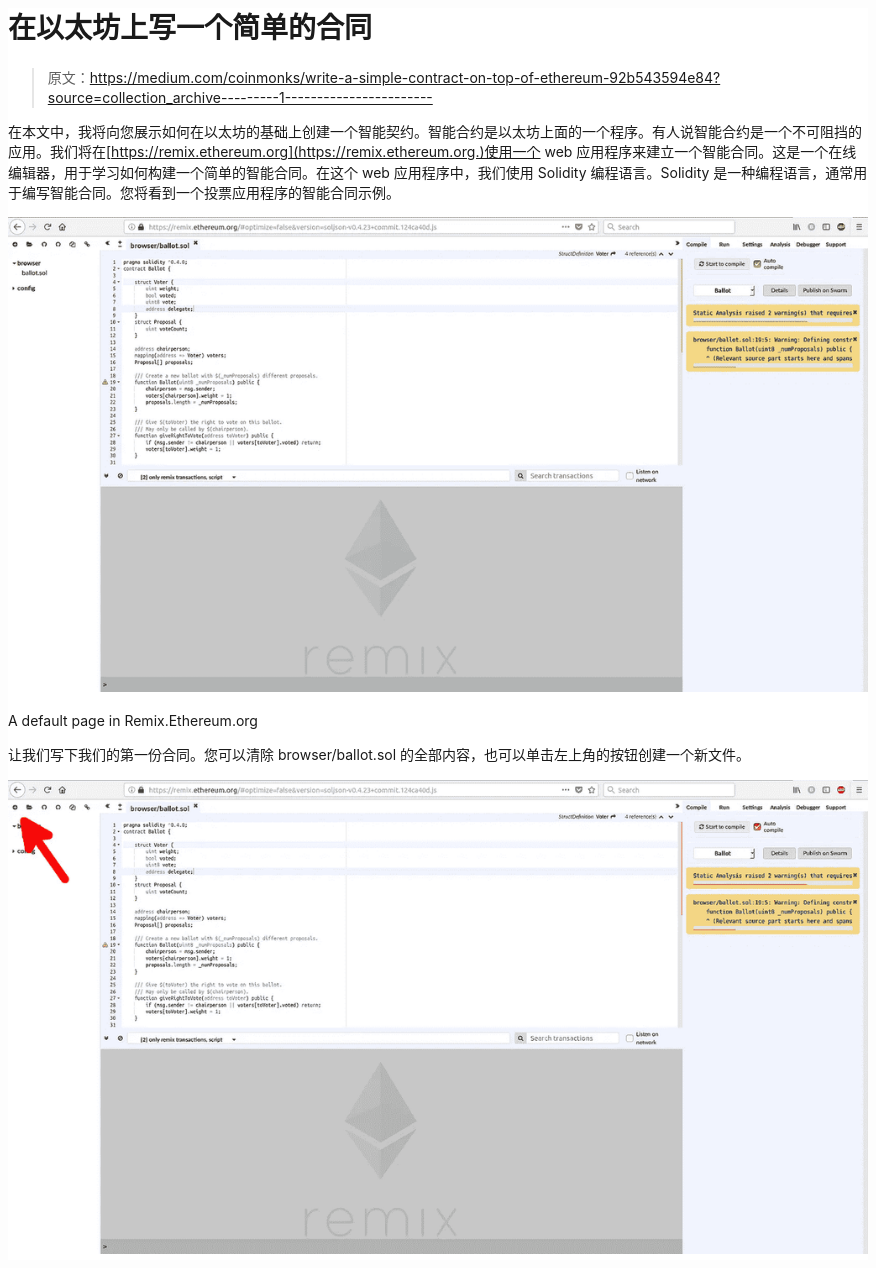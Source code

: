 # 在以太坊上写一个简单的合同

> 原文：<https://medium.com/coinmonks/write-a-simple-contract-on-top-of-ethereum-92b543594e84?source=collection_archive---------1----------------------->

在本文中，我将向您展示如何在以太坊的基础上创建一个智能契约。智能合约是以太坊上面的一个程序。有人说智能合约是一个不可阻挡的应用。我们将在[https://remix.ethereum.org](https://remix.ethereum.org.)使用一个 web 应用程序来建立一个智能合同。这是一个在线编辑器，用于学习如何构建一个简单的智能合同。在这个 web 应用程序中，我们使用 Solidity 编程语言。Solidity 是一种编程语言，通常用于编写智能合同。您将看到一个投票应用程序的智能合同示例。

![](img/f0d8c7ececd69cd6af5efd016688135c.png)

A default page in Remix.Ethereum.org

让我们写下我们的第一份合同。您可以清除 browser/ballot.sol 的全部内容，也可以单击左上角的按钮创建一个新文件。

![](img/ee017fc0f427cb0c5244e355f420855a.png)
